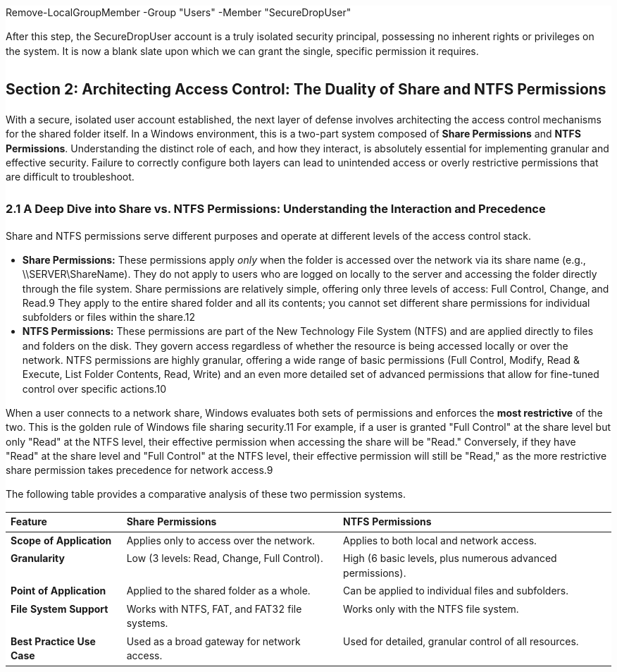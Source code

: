 Remove-LocalGroupMember \-Group "Users" \-Member "SecureDropUser"

After this step, the SecureDropUser account is a truly isolated security principal, possessing no inherent rights or privileges on the system. It is now a blank slate upon which we can grant the single, specific permission it requires.

## **Section 2: Architecting Access Control: The Duality of Share and NTFS Permissions**

With a secure, isolated user account established, the next layer of defense involves architecting the access control mechanisms for the shared folder itself. In a Windows environment, this is a two-part system composed of **Share Permissions** and **NTFS Permissions**. Understanding the distinct role of each, and how they interact, is absolutely essential for implementing granular and effective security. Failure to correctly configure both layers can lead to unintended access or overly restrictive permissions that are difficult to troubleshoot.

### **2.1 A Deep Dive into Share vs. NTFS Permissions: Understanding the Interaction and Precedence**

Share and NTFS permissions serve different purposes and operate at different levels of the access control stack.

* **Share Permissions:** These permissions apply *only* when the folder is accessed over the network via its share name (e.g., \\\\SERVER\\ShareName). They do not apply to users who are logged on locally to the server and accessing the folder directly through the file system. Share permissions are relatively simple, offering only three levels of access: Full Control, Change, and Read.9 They apply to the entire shared folder and all its contents; you cannot set different share permissions for individual subfolders or files within the share.12  
* **NTFS Permissions:** These permissions are part of the New Technology File System (NTFS) and are applied directly to files and folders on the disk. They govern access regardless of whether the resource is being accessed locally or over the network. NTFS permissions are highly granular, offering a wide range of basic permissions (Full Control, Modify, Read & Execute, List Folder Contents, Read, Write) and an even more detailed set of advanced permissions that allow for fine-tuned control over specific actions.10

When a user connects to a network share, Windows evaluates both sets of permissions and enforces the **most restrictive** of the two. This is the golden rule of Windows file sharing security.11 For example, if a user is granted "Full Control" at the share level but only "Read" at the NTFS level, their effective permission when accessing the share will be "Read." Conversely, if they have "Read" at the share level and "Full Control" at the NTFS level, their effective permission will still be "Read," as the more restrictive share permission takes precedence for network access.9

The following table provides a comparative analysis of these two permission systems.

| Feature | Share Permissions | NTFS Permissions |
| :---- | :---- | :---- |
| **Scope of Application** | Applies only to access over the network. | Applies to both local and network access. |
| **Granularity** | Low (3 levels: Read, Change, Full Control). | High (6 basic levels, plus numerous advanced permissions). |
| **Point of Application** | Applied to the shared folder as a whole. | Can be applied to individual files and subfolders. |
| **File System Support** | Works with NTFS, FAT, and FAT32 file systems. | Works only with the NTFS file system. |
| **Best Practice Use Case** | Used as a broad gateway for network access. | Used for detailed, granular control of all resources. |

